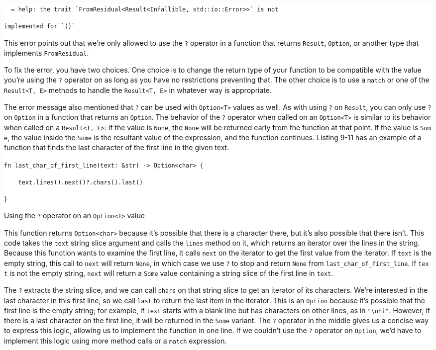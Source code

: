 ```
  = help: the trait `FromResidual<Result<Infallible, std::io::Error>>` is not
```

```
implemented for `()`
```

This error points out that we’re only allowed to use the `?` operator in a
function that returns `Result`, `Option`, or another type that implements
`FromResidual`.

To fix the error, you have two choices. One choice is to change the return type
of your function to be compatible with the value you’re using the `?` operator
on as long as you have no restrictions preventing that. The other choice is to
use a `match` or one of the `Result<T, E>` methods to handle the `Result<T, E>`
in whatever way is appropriate.

The error message also mentioned that `?` can be used with `Option<T>` values
as well. As with using `?` on `Result`, you can only use `?` on `Option` in a
function that returns an `Option`. The behavior of the `?` operator when called
on an `Option<T>` is similar to its behavior when called on a `Result<T, E>`:
if the value is `None`, the `None` will be returned early from the function at
that point. If the value is `Some`, the value inside the `Some` is the
resultant value of the expression, and the function continues. Listing 9-11 has
an example of a function that finds the last character of the first line in the
given text.

```
fn last_char_of_first_line(text: &str) -> Option<char> {
```

```
    text.lines().next()?.chars().last()
```

```
}
```

Using the `?` operator on an `Option<T>` value

This function returns `Option<char>` because it’s possible that there is a
character there, but it’s also possible that there isn’t. This code takes the
`text` string slice argument and calls the `lines` method on it, which returns
an iterator over the lines in the string. Because this function wants to
examine the first line, it calls `next` on the iterator to get the first value
from the iterator. If `text` is the empty string, this call to `next` will
return `None`, in which case we use `?` to stop and return `None` from
`last_char_of_first_line`. If `text` is not the empty string, `next` will
return a `Some` value containing a string slice of the first line in `text`.

The `?` extracts the string slice, and we can call `chars` on that string slice
to get an iterator of its characters. We’re interested in the last character in
this first line, so we call `last` to return the last item in the iterator.
This is an `Option` because it’s possible that the first line is the empty
string; for example, if `text` starts with a blank line but has characters on
other lines, as in `"\nhi"`. However, if there is a last character on the first
line, it will be returned in the `Some` variant. The `?` operator in the middle
gives us a concise way to express this logic, allowing us to implement the
function in one line. If we couldn’t use the `?` operator on `Option`, we’d
have to implement this logic using more method calls or a `match` expression.
